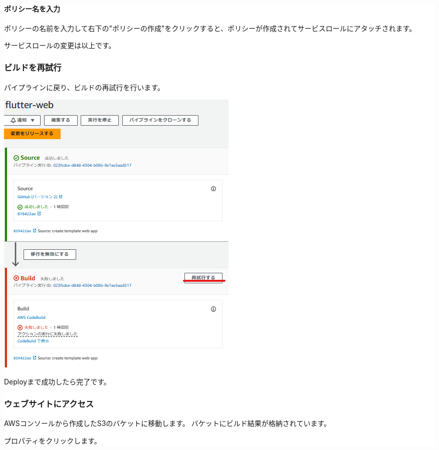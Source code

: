 #### ポリシー名を入力

ポリシーの名前を入力して右下の"ポリシーの作成"をクリックすると、ポリシーが作成されてサービスロールにアタッチされます。

サービスロールの変更は以上です。

### ビルドを再試行

パイプラインに戻り、ビルドの再試行を行います。

![ビルドを再試行](/assets/images/image-2023-06-05-codepipeline-rebuild.png)

Deployまで成功したら完了です。

### ウェブサイトにアクセス

AWSコンソールから作成したS3のバケットに移動します。
バケットにビルド結果が格納されています。

プロパティをクリックします。
